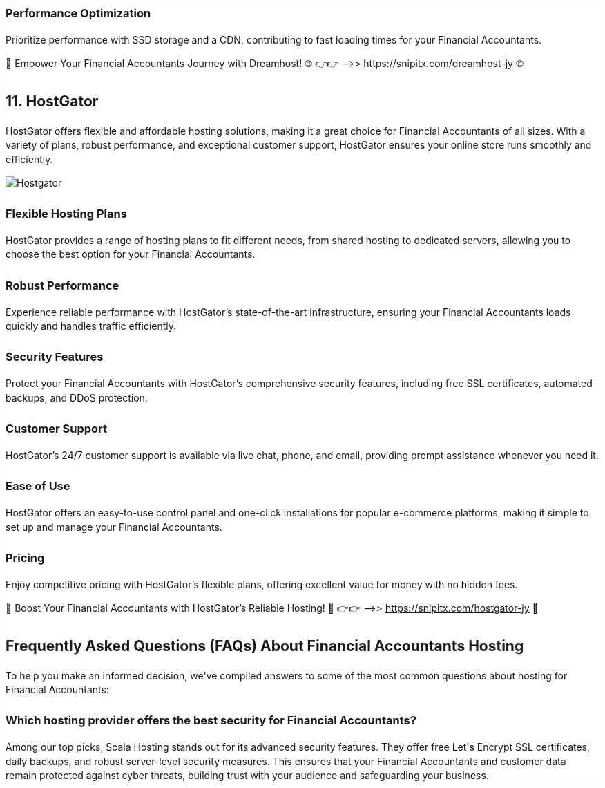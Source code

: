 ### Performance Optimization
Prioritize performance with SSD storage and a CDN, contributing to fast loading times for your Financial Accountants.

🚀 Empower Your Financial Accountants Journey with Dreamhost! 🌐
👉👉 -->> https://snipitx.com/dreamhost-jy 🌐

## 11. HostGator

HostGator offers flexible and affordable hosting solutions, making it a great choice for Financial Accountants of all sizes. With a variety of plans, robust performance, and exceptional customer support, HostGator ensures your online store runs smoothly and efficiently.

![Hostgator](https://i.imgur.com/SNC0dSu.jpeg "Hostgator Hosting")

### Flexible Hosting Plans
HostGator provides a range of hosting plans to fit different needs, from shared hosting to dedicated servers, allowing you to choose the best option for your Financial Accountants.

### Robust Performance
Experience reliable performance with HostGator’s state-of-the-art infrastructure, ensuring your Financial Accountants loads quickly and handles traffic efficiently.

### Security Features
Protect your Financial Accountants with HostGator’s comprehensive security features, including free SSL certificates, automated backups, and DDoS protection.

### Customer Support
HostGator’s 24/7 customer support is available via live chat, phone, and email, providing prompt assistance whenever you need it.

### Ease of Use
HostGator offers an easy-to-use control panel and one-click installations for popular e-commerce platforms, making it simple to set up and manage your Financial Accountants.

### Pricing
Enjoy competitive pricing with HostGator’s flexible plans, offering excellent value for money with no hidden fees.

🌟 Boost Your Financial Accountants with HostGator’s Reliable Hosting! 🚀
👉👉 -->> https://snipitx.com/hostgator-jy 🚀

## Frequently Asked Questions (FAQs) About Financial Accountants Hosting

To help you make an informed decision, we've compiled answers to some of the most common questions about hosting for Financial Accountants:

### Which hosting provider offers the best security for Financial Accountants? 
Among our top picks, Scala Hosting stands out for its advanced security features. They offer free Let's Encrypt SSL certificates, daily backups, and robust server-level security measures. This ensures that your Financial Accountants and customer data remain protected against cyber threats, building trust with your audience and safeguarding your business.
